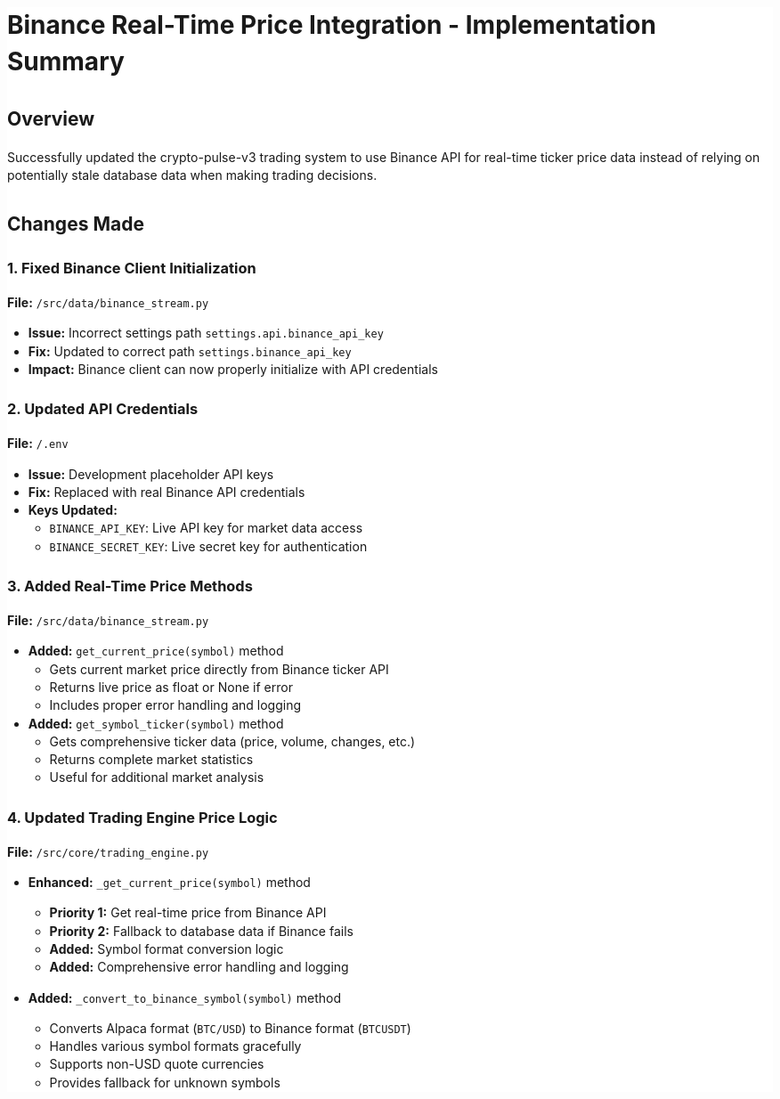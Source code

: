 # Binance Real-Time Price Integration - Implementation Summary

## Overview
Successfully updated the crypto-pulse-v3 trading system to use Binance API for real-time ticker price data instead of relying on potentially stale database data when making trading decisions.

## Changes Made

### 1. Fixed Binance Client Initialization
**File:** `/src/data/binance_stream.py`
- **Issue:** Incorrect settings path `settings.api.binance_api_key`
- **Fix:** Updated to correct path `settings.binance_api_key`
- **Impact:** Binance client can now properly initialize with API credentials

### 2. Updated API Credentials
**File:** `/.env`
- **Issue:** Development placeholder API keys
- **Fix:** Replaced with real Binance API credentials
- **Keys Updated:**
  - `BINANCE_API_KEY`: Live API key for market data access
  - `BINANCE_SECRET_KEY`: Live secret key for authentication

### 3. Added Real-Time Price Methods
**File:** `/src/data/binance_stream.py`
- **Added:** `get_current_price(symbol)` method
  - Gets current market price directly from Binance ticker API
  - Returns live price as float or None if error
  - Includes proper error handling and logging
- **Added:** `get_symbol_ticker(symbol)` method
  - Gets comprehensive ticker data (price, volume, changes, etc.)
  - Returns complete market statistics
  - Useful for additional market analysis

### 4. Updated Trading Engine Price Logic
**File:** `/src/core/trading_engine.py`
- **Enhanced:** `_get_current_price(symbol)` method
  - **Priority 1:** Get real-time price from Binance API
  - **Priority 2:** Fallback to database data if Binance fails
  - **Added:** Symbol format conversion logic
  - **Added:** Comprehensive error handling and logging

- **Added:** `_convert_to_binance_symbol(symbol)` method
  - Converts Alpaca format (`BTC/USD`) to Binance format (`BTCUSDT`)
  - Handles various symbol formats gracefully
  - Supports non-USD quote currencies
  - Provides fallback for unknown symbols
